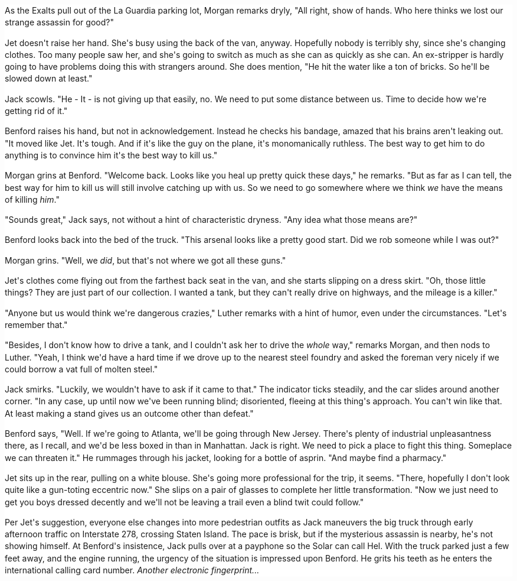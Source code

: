 As the Exalts pull out of the La Guardia parking lot, Morgan remarks dryly, "All right, show of hands. Who here thinks we lost our strange assassin for good?"

Jet doesn't raise her hand. She's busy using the back of the van, anyway. Hopefully nobody is terribly shy, since she's changing clothes. Too many people saw her, and she's going to switch as much as she can as quickly as she can. An ex-stripper is hardly going to have problems doing this with strangers around. She does mention, "He hit the water like a ton of bricks. So he'll be slowed down at least."

Jack scowls. "He - It - is not giving up that easily, no. We need to put some distance between us. Time to decide how we're getting rid of it."

Benford raises his hand, but not in acknowledgement. Instead he checks his bandage, amazed that his brains aren't leaking out. "It moved like Jet. It's tough. And if it's like the guy on the plane, it's monomanically ruthless. The best way to get him to do anything is to convince him it's the best way to kill us."

Morgan grins at Benford. "Welcome back. Looks like you heal up pretty quick these days," he remarks. "But as far as I can tell, the best way for him to kill us will still involve catching up with us. So we need to go somewhere where we think _we_ have the means of killing _him_."

"Sounds great," Jack says, not without a hint of characteristic dryness. "Any idea what those means are?"

Benford looks back into the bed of the truck. "This arsenal looks like a pretty good start. Did we rob someone while I was out?"

Morgan grins. "Well, we _did_, but that's not where we got all these guns."

Jet's clothes come flying out from the farthest back seat in the van, and she starts slipping on a dress skirt. "Oh, those little things? They are just part of our collection. I wanted a tank, but they can't really drive on highways, and the mileage is a killer."

"Anyone but us would think we're dangerous crazies," Luther remarks with a hint of humor, even under the circumstances. "Let's remember that."

"Besides, I don't know how to drive a tank, and I couldn't ask her to drive the _whole_ way," remarks Morgan, and then nods to Luther. "Yeah, I think we'd have a hard time if we drove up to the nearest steel foundry and asked the foreman very nicely if we could borrow a vat full of molten steel."

Jack smirks. "Luckily, we wouldn't have to ask if it came to that." The indicator ticks steadily, and the car slides around another corner. "In any case, up until now we've been running blind; disoriented, fleeing at this thing's approach. You can't win like that. At least making a stand gives us an outcome other than defeat."

Benford says, "Well. If we're going to Atlanta, we'll be going through New Jersey. There's plenty of industrial unpleasantness there, as I recall, and we'd be less boxed in than in Manhattan. Jack is right. We need to pick a place to fight this thing. Someplace we can threaten it." He rummages through his jacket, looking for a bottle of asprin. "And maybe find a pharmacy."

Jet sits up in the rear, pulling on a white blouse. She's going more professional for the trip, it seems. "There, hopefully I don't look quite like a gun-toting eccentric now." She slips on a pair of glasses to complete her little transformation. "Now we just need to get you boys dressed decently and we'll not be leaving a trail even a blind twit could follow."

Per Jet's suggestion, everyone else changes into more pedestrian outfits as Jack maneuvers the big truck through early afternoon traffic on Interstate 278, crossing Staten Island. The pace is brisk, but if the mysterious assassin is nearby, he's not showing himself. At Benford's insistence, Jack pulls over at a payphone so the Solar can call Hel. With the truck parked just a few feet away, and the engine running, the urgency of the situation is impressed upon Benford. He grits his teeth as he enters the international calling card number. _Another electronic fingerprint..._
